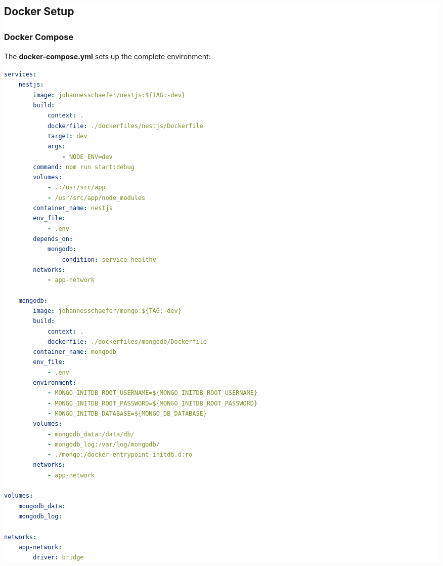 
## Docker Setup

### Docker Compose

The **docker-compose.yml** sets up the complete environment:

```yaml
services:
    nestjs:
        image: johannesschaefer/nestjs:${TAG:-dev}
        build:
            context: .
            dockerfile: ./dockerfiles/nestjs/Dockerfile
            target: dev
            args:
                - NODE_ENV=dev
        command: npm run start:debug
        volumes:
            - .:/usr/src/app
            - /usr/src/app/node_modules
        container_name: nestjs
        env_file:
            - .env
        depends_on:
            mongodb:
                condition: service_healthy
        networks:
            - app-network

    mongodb:
        image: johannesschaefer/mongo:${TAG:-dev}
        build:
            context: .
            dockerfile: ./dockerfiles/mongodb/Dockerfile
        container_name: mongodb
        env_file:
            - .env
        environment:
            - MONGO_INITDB_ROOT_USERNAME=${MONGO_INITDB_ROOT_USERNAME}
            - MONGO_INITDB_ROOT_PASSWORD=${MONGO_INITDB_ROOT_PASSWORD}
            - MONGO_INITDB_DATABASE=${MONGO_DB_DATABASE}
        volumes:
            - mongodb_data:/data/db/
            - mongodb_log:/var/log/mongodb/
            - ./mongo:/docker-entrypoint-initdb.d:ro
        networks:
            - app-network

volumes:
    mongodb_data:
    mongodb_log:

networks:
    app-network:
        driver: bridge
```
